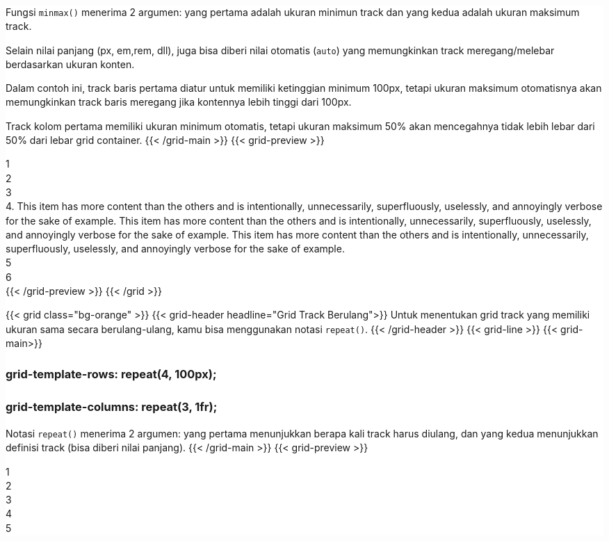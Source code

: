 Fungsi `minmax()` menerima 2 argumen: yang pertama adalah ukuran minimun track dan yang kedua adalah ukuran maksimum track.

Selain nilai panjang (px, em,rem, dll), juga bisa diberi nilai otomatis (`auto`) yang memungkinkan track meregang/melebar berdasarkan ukuran konten.

Dalam contoh ini, track baris pertama diatur untuk memiliki ketinggian minimum 100px, tetapi ukuran maksimum otomatisnya akan memungkinkan track baris meregang jika kontennya lebih tinggi dari 100px.

Track kolom pertama memiliki ukuran minimum otomatis, tetapi ukuran maksimum 50% akan mencegahnya tidak lebih lebar dari 50% dari lebar grid container.
{{< /grid-main >}}
{{< grid-preview >}}
<div class="border-4 border-solid border-gray-200 rounded-sm mb-6">
  <div class="grid gtr-minmax-100px-auto">
    <div class="bg-teal-100 text-white text-center font-medium flex items-center justify-center border border-solid border-white">1</div>
    <div class="bg-teal-100 text-white text-center font-medium flex items-center justify-center border border-solid border-white">2</div>
    <div class="bg-teal-100 text-white text-center font-medium flex items-center justify-center border border-solid border-white py-1">3</div>
    <div class="bg-teal-100 text-white text-xs leading-tight font-medium flex items-center justify-center border border-solid border-white py-2 px-3">4. This item has more content than the others and is intentionally, unnecessarily, superfluously, uselessly, and annoyingly verbose for the sake of example. This item has more content than the others and is intentionally, unnecessarily, superfluously, uselessly, and annoyingly verbose for the sake of example. This item has more content than the others and is intentionally, unnecessarily, superfluously, uselessly, and annoyingly verbose for the sake of example.</div>
    <div class="bg-teal-100 text-white text-center font-medium flex items-center justify-center border border-solid border-white py-1">5</div>
    <div class="bg-teal-100 text-white text-center font-medium flex items-center justify-center border border-solid border-white py-1">6</div>
  </div>
</div>
{{< /grid-preview >}}
{{< /grid >}}

{{< grid class="bg-orange" >}}
{{< grid-header headline="Grid Track Berulang">}}
Untuk menentukan grid track yang memiliki ukuran sama secara berulang-ulang, kamu bisa menggunakan notasi `repeat()`.
{{< /grid-header >}}
{{< grid-line >}}
{{< grid-main>}}
### grid-template-rows: repeat(4, 100px);
### grid-template-columns: repeat(3, 1fr);

Notasi `repeat()` menerima 2 argumen: yang pertama menunjukkan berapa kali track harus diulang, dan yang kedua menunjukkan definisi track (bisa diberi nilai panjang).
{{< /grid-main >}}
{{< grid-preview >}}
<div class="border-4 border-solid border-gray-200 rounded-sm mb-6">
  <div class="grid gtr-repeat-4-100px">
    <div class="bg-teal-100 text-white text-center font-medium flex items-center justify-center border border-solid border-white">1</div>
    <div class="bg-teal-100 text-white text-center font-medium flex items-center justify-center border border-solid border-white">2</div>
    <div class="bg-teal-100 text-white text-center font-medium flex items-center justify-center border border-solid border-white py-1">3</div>
    <div class="bg-teal-100 text-white text-center font-medium flex items-center justify-center border border-solid border-white py-1">4</div>
    <div class="bg-teal-100 text-white text-center font-medium flex items-center justify-center border border-solid border-white py-1">5</div>